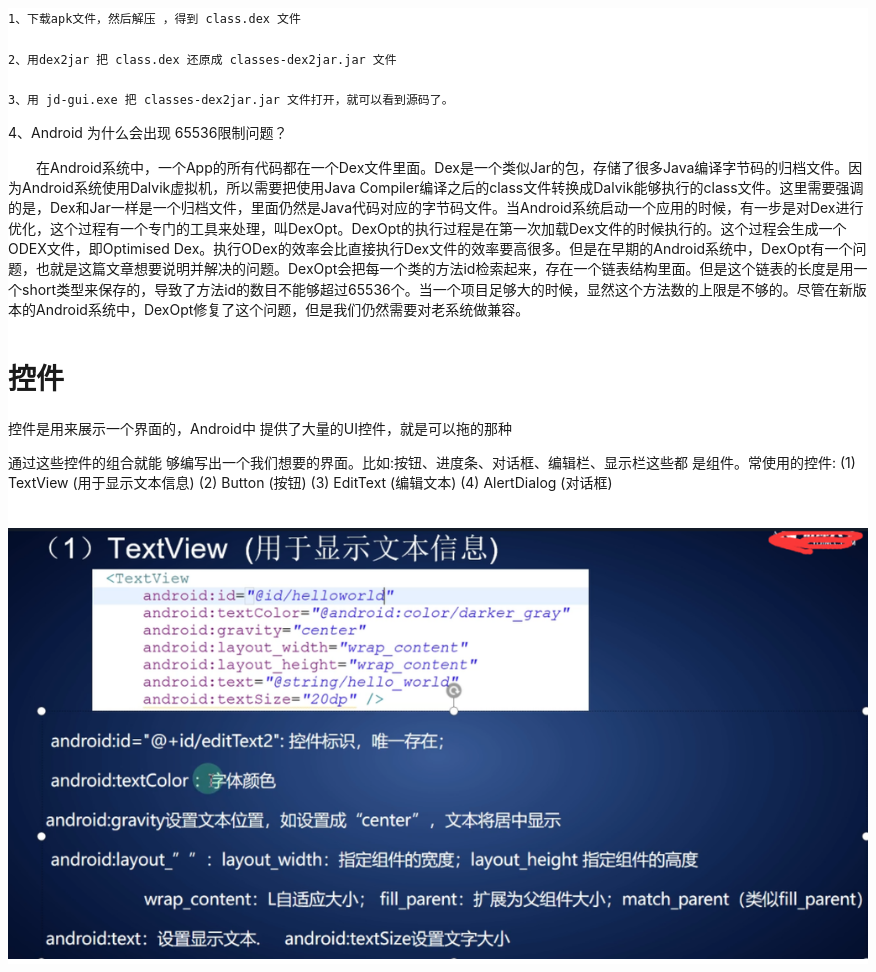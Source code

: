     1、下载apk文件，然后解压 ，得到 class.dex 文件
    
    2、用dex2jar 把 class.dex 还原成 classes-dex2jar.jar 文件
    
    3、用 jd-gui.exe 把 classes-dex2jar.jar 文件打开，就可以看到源码了。

4、Android 为什么会出现 65536限制问题？

　　在Android系统中，一个App的所有代码都在一个Dex文件里面。Dex是一个类似Jar的包，存储了很多Java编译字节码的归档文件。因为Android系统使用Dalvik虚拟机，所以需要把使用Java Compiler编译之后的class文件转换成Dalvik能够执行的class文件。这里需要强调的是，Dex和Jar一样是一个归档文件，里面仍然是Java代码对应的字节码文件。当Android系统启动一个应用的时候，有一步是对Dex进行优化，这个过程有一个专门的工具来处理，叫DexOpt。DexOpt的执行过程是在第一次加载Dex文件的时候执行的。这个过程会生成一个ODEX文件，即Optimised Dex。执行ODex的效率会比直接执行Dex文件的效率要高很多。但是在早期的Android系统中，DexOpt有一个问题，也就是这篇文章想要说明并解决的问题。DexOpt会把每一个类的方法id检索起来，存在一个链表结构里面。但是这个链表的长度是用一个short类型来保存的，导致了方法id的数目不能够超过65536个。当一个项目足够大的时候，显然这个方法数的上限是不够的。尽管在新版本的Android系统中，DexOpt修复了这个问题，但是我们仍然需要对老系统做兼容。





# 控件

控件是用来展示一个界面的，Android中 提供了大量的UI控件，就是可以拖的那种

通过这些控件的组合就能
够编写出一个我们想要的界面。比如:按钮、进度条、对话框、编辑栏、显示栏这些都
是组件。常使用的控件:
(1) TextView (用于显示文本信息)
(2) Button (按钮)
(3) EditText (编辑文本) 
(4) AlertDialog (对话框)

​	 ![](安卓逆向之安卓开发/10.png)
